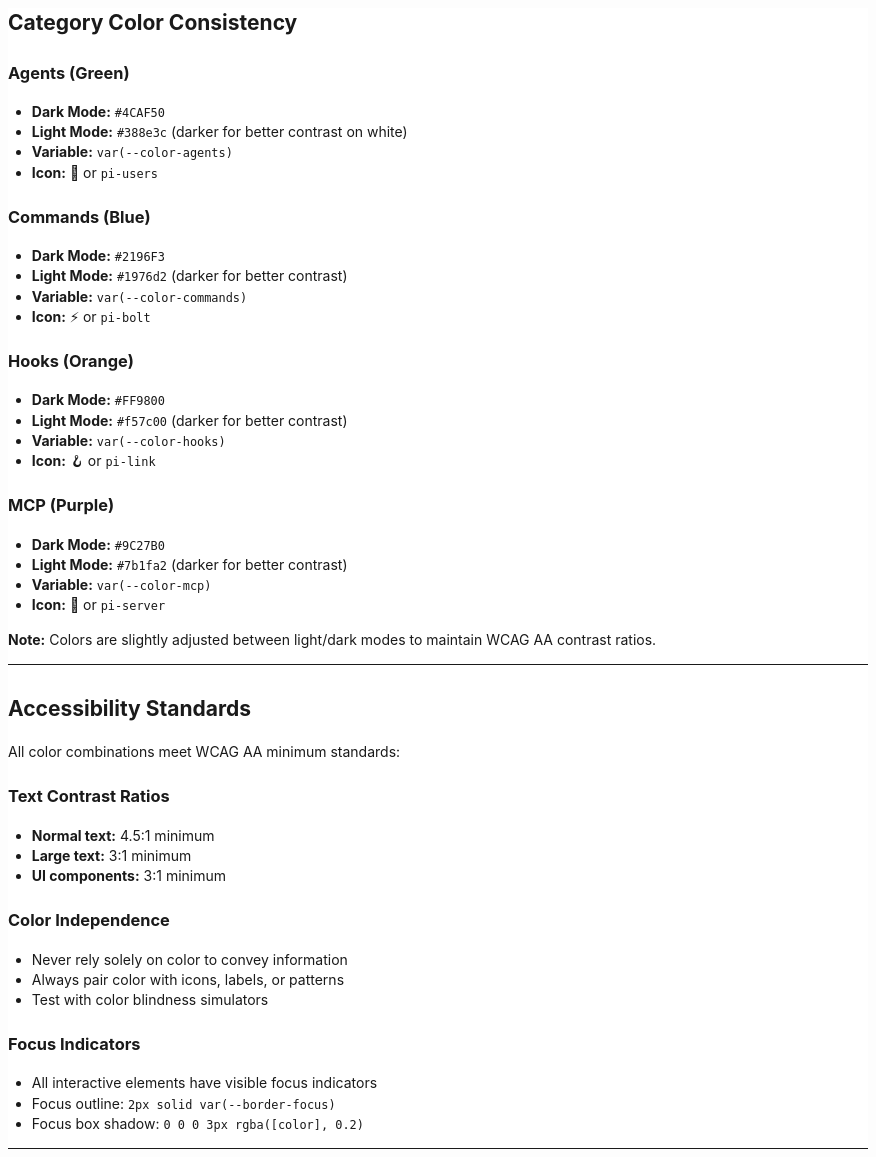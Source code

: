 
## Category Color Consistency

### Agents (Green)
- **Dark Mode:** `#4CAF50`
- **Light Mode:** `#388e3c` (darker for better contrast on white)
- **Variable:** `var(--color-agents)`
- **Icon:** 🤖 or `pi-users`

### Commands (Blue)
- **Dark Mode:** `#2196F3`
- **Light Mode:** `#1976d2` (darker for better contrast)
- **Variable:** `var(--color-commands)`
- **Icon:** ⚡ or `pi-bolt`

### Hooks (Orange)
- **Dark Mode:** `#FF9800`
- **Light Mode:** `#f57c00` (darker for better contrast)
- **Variable:** `var(--color-hooks)`
- **Icon:** 🪝 or `pi-link`

### MCP (Purple)
- **Dark Mode:** `#9C27B0`
- **Light Mode:** `#7b1fa2` (darker for better contrast)
- **Variable:** `var(--color-mcp)`
- **Icon:** 🔌 or `pi-server`

**Note:** Colors are slightly adjusted between light/dark modes to maintain WCAG AA contrast ratios.

---

## Accessibility Standards

All color combinations meet WCAG AA minimum standards:

### Text Contrast Ratios
- **Normal text:** 4.5:1 minimum
- **Large text:** 3:1 minimum
- **UI components:** 3:1 minimum

### Color Independence
- Never rely solely on color to convey information
- Always pair color with icons, labels, or patterns
- Test with color blindness simulators

### Focus Indicators
- All interactive elements have visible focus indicators
- Focus outline: `2px solid var(--border-focus)`
- Focus box shadow: `0 0 0 3px rgba([color], 0.2)`

---
